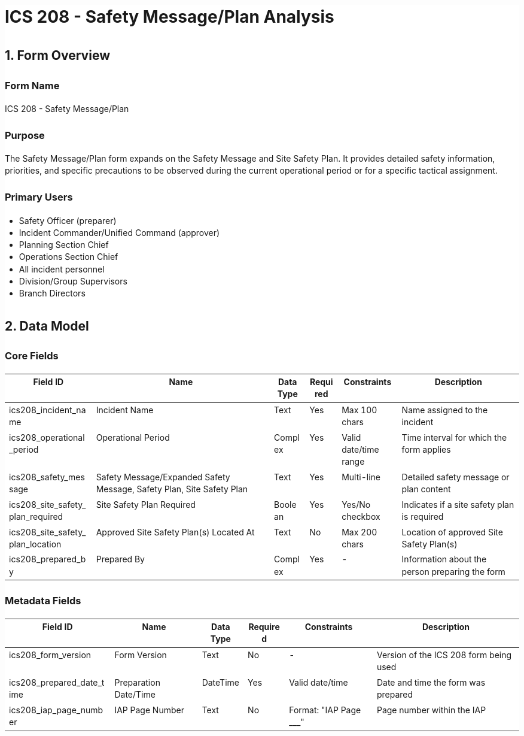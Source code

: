 # ICS 208 - Safety Message/Plan Analysis

## 1. Form Overview

### Form Name
ICS 208 - Safety Message/Plan

### Purpose
The Safety Message/Plan form expands on the Safety Message and Site Safety Plan. It provides detailed safety information, priorities, and specific precautions to be observed during the current operational period or for a specific tactical assignment.

### Primary Users
- Safety Officer (preparer)
- Incident Commander/Unified Command (approver)
- Planning Section Chief
- Operations Section Chief
- All incident personnel
- Division/Group Supervisors
- Branch Directors

## 2. Data Model

### Core Fields

| Field ID | Name | Data Type | Required | Constraints | Description |
|----------|------|-----------|----------|------------|-------------|
| ics208_incident_name | Incident Name | Text | Yes | Max 100 chars | Name assigned to the incident |
| ics208_operational_period | Operational Period | Complex | Yes | Valid date/time range | Time interval for which the form applies |
| ics208_safety_message | Safety Message/Expanded Safety Message, Safety Plan, Site Safety Plan | Text | Yes | Multi-line | Detailed safety message or plan content |
| ics208_site_safety_plan_required | Site Safety Plan Required | Boolean | Yes | Yes/No checkbox | Indicates if a site safety plan is required |
| ics208_site_safety_plan_location | Approved Site Safety Plan(s) Located At | Text | No | Max 200 chars | Location of approved Site Safety Plan(s) |
| ics208_prepared_by | Prepared By | Complex | Yes | - | Information about the person preparing the form |

### Metadata Fields

| Field ID | Name | Data Type | Required | Constraints | Description |
|----------|------|-----------|----------|------------|-------------|
| ics208_form_version | Form Version | Text | No | - | Version of the ICS 208 form being used |
| ics208_prepared_date_time | Preparation Date/Time | DateTime | Yes | Valid date/time | Date and time the form was prepared |
| ics208_iap_page_number | IAP Page Number | Text | No | Format: "IAP Page ___" | Page number within the IAP |
